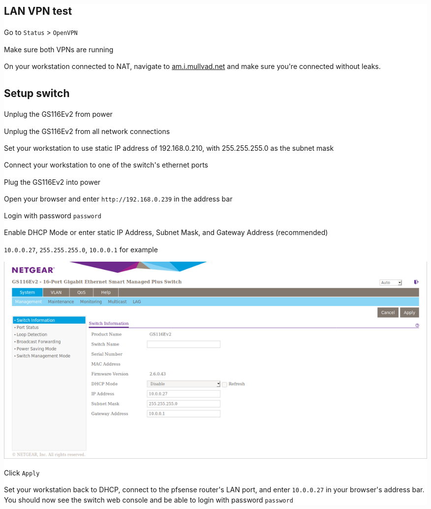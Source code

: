 ## LAN VPN test

Go to `Status` > `OpenVPN`

Make sure both VPNs are running

On your workstation connected to NAT, navigate to [am.i.mullvad.net](https://am.i.mullvad.net) and make sure you're connected without leaks.

## Setup switch

Unplug the GS116Ev2 from power

Unplug the GS116Ev2 from all network connections

Set your workstation to use static IP address of 192.168.0.210, with 255.255.255.0 as the subnet mask

Connect your workstation to one of the switch's ethernet ports

Plug the GS116Ev2 into power

Open your browser and enter `http://192.168.0.239` in the address bar

Login with password `password`

Enable DHCP Mode or enter static IP Address, Subnet Mask, and Gateway Address (recommended) 

`10.0.0.27`, `255.255.255.0`, `10.0.0.1` for example

![switch_staticip](images/switch_staticip.png)

Click `Apply`

Set your workstation back to DHCP, connect to the pfsense router's LAN port, and enter `10.0.0.27` in your browser's address bar. You should now see the switch web console and be able to login with password `password`
